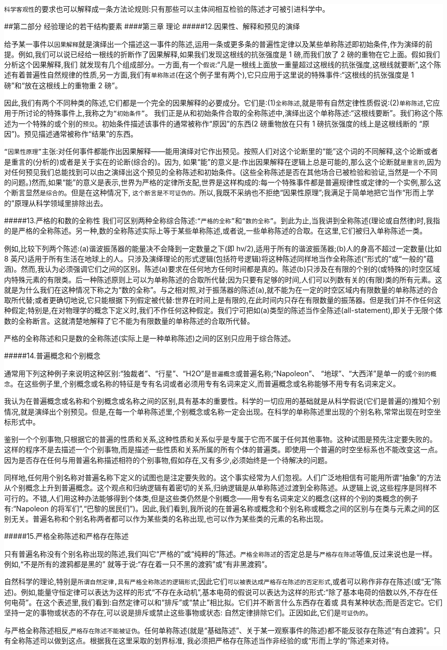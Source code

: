 `科学客观性`的要求也可以解释成一条方法论规则:只有那些可以主体间相互检验的陈述才可被引进科学中。

##第二部分 经验理论的若干结构要素
####第三章 理论
#####12.因果性、解释和预见的演绎

给予某一事件以`因果解释`就是演绎出一个描述这一事件的陈述,运用一条或更多条的普遍性定律以及某些单称陈述即初始条件,作为演绎的前提。例如,我们可以说已经给一根线的折断作了因果解释,如果我们发现这根线的抗张强度是 1 磅,而我们放了 2 磅的重物在它上面。假如我们分析这个因果解释,我们 就发现有几个组成部分。一方面,有一个`假说`:“凡是一根线上面放一重量超过这根线的抗张强度,这根线就要断”,这个陈述有着普遍性自然规律的性质,另一方面,我们有`单称陈述`(在这个例子里有两个),它只应用于这里说的特殊事件:“这根线的抗张强度是 1 磅”和“放在这根线上的重物重 2 磅”。

因此,我们有两个不同种类的陈述,它们都是一个完全的因果解释的必要成分。它们是:(1)`全称陈述`,就是带有自然定律性质假说:(2)`单称陈述`,它应用于所讨论的特殊事件上,我称之为`“初始条件”`。 我们正是从和初始条件合取的全称陈述中,演绎出这个单称陈述:“这根线要断”。我们称这个陈述为一个特殊的或个别的`预见`。初始条件描述该事件的通常被称作“原因”的东西(2 磅重物放在只有 1 磅抗张强度的线上是这根线断的 “原因”)。预见描述通常被称作“结果”的东西。

`“因果性原理”`主张:对任何事件都能作出因果解释——能用演绎对它作出预见。按照人们对这个论断里的“能”这个词的不同解释,这个论断或者是重言的(分析的)或者是关于实在的论断(综合的)。因为, 如果“能”的意义是:作出因果解释在逻辑上总是可能的,那么这个论断就`是重言的`,因为对任何预见我们总能找到可以由之演绎出这个预见的全称陈述和初始条件。(这些全称陈述是否在其他场合已被检验和验证,当然是一个不同的问题。)然而,如果“能”的意义是表示,世界为严格的定律所支配,世界是这样构成的:每一个特殊事件都是普遍规律性或定律的一个实例,那么这个断言显然`是综合的`。但是在这种情况下, `这个断言是不可证伪的。`所以,我既不采纳也不拒绝“因果性原理”;我满足于简单地把它当作“形而上学的”原理从科学领域里排除出去。

#####13.严格的和数的全称性
我们可区别两种全称综合陈述:`“严格的全称”`和`“数的全称”`。到此为止,当我讲到全称陈述(理论或自然律)时,我指的是严格的全称陈述。另一种,数的全称陈述实际上等于某些单称陈述,或者说,一些单称陈述的合取。在这里,它们被归入单称陈述一类。

例如,比较下列两个陈述:(a)谐波振荡器的能量决不会降到一定数量之下(即 hv/2),适用于所有的谐波振荡器;(b)人的身高不超过一定数量(比如 8 英尺)适用于所有生活在地球上的人。只涉及演绎理论的形式逻辑(包括符号逻辑)将这种陈述同样地当作全称陈述(“形式的”或“一般的”蕴涵)。然而,我认为必须强调它们之间的区别。陈述(a)要求在任何地方任何时间都是真的。陈述(b)只涉及在有限的个别的(或特殊的)时空区域内特殊元素的有限类。后一种陈述原则上可以为单称陈述的合取所代替;因为只要有足够的时间,人们可以列数有关的(有限)类的所有元素。这就是为什么我们在这种情况下称之为“数的全称”。与之相对照,对于振荡器的陈述(a),就不能为在一定的时空区域内有限数量的单称陈述的合取所代替;或者更确切地说,它只能根据下列假定被代替:世界在时间上是有限的,在此时间内只存在有限数量的振荡器。但是我们并不作任何这种假定;特别是,在对物理学的概念下定义时,我们不作任何这种假定。我们宁可把如(a)类型的陈述当作全陈述(all-statement),即关于无限个体数的全称断言。这就清楚地解释了它不能为有限数量的单称陈述的合取所代替。

严格的全称陈述和只是数的全称陈述(实际上是一种单称陈述)之间的区别只应用于综合陈述。

#####14.普遍概念和个别概念

通常用下列这种例子来说明这种区别:“独裁者”、“行星”、“H2O”是`普遍概念`或普遍名称;“Napoleon”、
“地球”、“大西洋”是单一的或`个别的概念`。在这些例子里,个别概念或名称的特征是专有名词或者必须用专有名词来定义,而普遍概念或名称能够不用专有名词来定义。

我认为在普遍概念或名称和个别概念或名称之间的区别,具有基本的重要性。科学的一切应用的基础就是从科学假说(它们是普遍的)推知个别情况,就是演绎出个别预见。但是,在每一个单称陈述里,个别概念或名称一定会出现。在科学的单称陈述里出现的个别名称,常常出现在时空坐标形式中。

鉴别一个个别事物,只根据它的普遍的性质和关系,这种性质和关系似乎是专属于它而不属于任何其他事物。这种试图是预先注定要失败的。这样的程序不是去描述一个个别事物,而是描述一些性质和关系所属的所有个体的普遍类。即使用一个普遍的时空坐标系也不能改变这一点。因为是否存在任何与用普遍名称描述相符的个别事物,假如存在,又有多少,必须始终是一个待解决的问题。

同样地,任何用个别名称对普遍名称下定义的试图也是注定要失败的。这个事实经常为人们忽视。人们广泛地相信有可能用所谓“抽象”的方法从个别概念上升到普遍概念。这个观点和归纳逻辑有着密切的关系,归纳逻辑是从单称陈述过渡到全称陈述。从逻辑上说,这些程序是同样不可行的。不错,人们用这种办法能够得到个体类,但是这些类仍然是个别概念——用专有名词来定义的概念(这样的个别的类概念的例子有:“Napoleon 的将军们”,“巴黎的居民们”)。因此,我们看到,我所说的在普遍名称或概念和个别名称或概念之间的区别与在类与元素之间的区别无关。普遍名称和个别名称两者都可以作为某些类的名称出现,也可以作为某些类的元素的名称出现。

#####15.严格全称陈述和严格存在陈述

只有普遍名称没有个别名称出现的陈述,我们叫它“严格的”或“纯粹的”陈述。`严格全称陈述`的否定总是与`严格存在陈述`等值,反过来说也是一样。例如,“不是所有的渡鸦都是黑的” 就等于说:“存在着一只不黑的渡鸦”或“有非黑渡鸦”。

自然科学的理论,特别是`所谓自然定律,具有严格全称陈述的逻辑形式`;因此它们`可以被表达成严格存在陈述的否定形式`,或者可以称作非存在陈述(或“无”陈述)。例如,能量守恒定律可以表达为这样的形式“不存在永动机”,基本电荷的假说可以表达为这样的形式:“除了基本电荷的倍数以外,不存在任何电荷”。在这个表述里,我们看到:自然定律可以和“排斥”或“禁止”相比拟。它们并不断言什么东西存在着或 具有某种状态;而是否定它。它们坚持一定的事物或状态的不存在,可以说是排斥或禁止这些事物或状态: 自然定律排除它们。正因如此,它们是`可证伪的`。

与严格全称陈述相反,`严格存在陈述不能被证伪`。任何单称陈述(就是“基础陈述”、关于某一观察事件的陈述)都不能反驳存在陈述“有白渡鸦”。只有全称陈述司以做到这点。根据我在这里采取的划界标准, 我必须把严格存在陈述当作非经验的或“形而上学的”陈述来对待。
